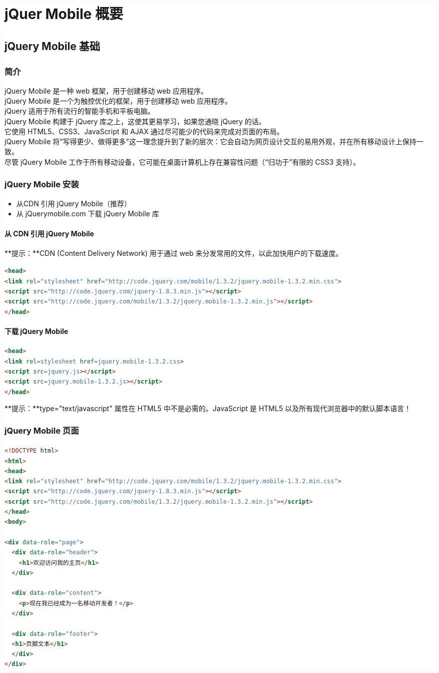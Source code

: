 # jQuer Mobile 概要
## jQuery Mobile 基础
### 简介
  
jQuery Mobile 是一种 web 框架，用于创建移动 web 应用程序。  
jQuery Mobile 是一个为触控优化的框架，用于创建移动 web 应用程序。  
jQuery 适用于所有流行的智能手机和平板电脑。  
jQuery Mobile 构建于 jQuery 库之上，这使其更易学习，如果您通晓 jQuery 的话。  
它使用 HTML5、CSS3、JavaScript 和 AJAX 通过尽可能少的代码来完成对页面的布局。  
jQuery Mobile 将“写得更少、做得更多”这一理念提升到了新的层次：它会自动为网页设计交互的易用外观，并在所有移动设计上保持一致。  
尽管 jQuery Mobile 工作于所有移动设备，它可能在桌面计算机上存在兼容性问题（“归功于”有限的 CSS3 支持）。  
  
### jQuery Mobile 安装
* 从CDN 引用 jQuery Mobile（推荐）
* 从 jQuerymobile.com 下载 jQuery Mobile 库
  
#### 从 CDN 引用 jQuery Mobile
**提示：**CDN (Content Delivery Network) 用于通过 web 来分发常用的文件，以此加快用户的下载速度。  
```html
<head>
<link rel="stylesheet" href="http://code.jquery.com/mobile/1.3.2/jquery.mobile-1.3.2.min.css">
<script src="http://code.jquery.com/jquery-1.8.3.min.js"></script>
<script src="http://code.jquery.com/mobile/1.3.2/jquery.mobile-1.3.2.min.js"></script>
</head>
```
  
#### 下载 jQuery Mobile
```html
<head>
<link rel=stylesheet href=jquery.mobile-1.3.2.css>
<script src=jquery.js></script>
<script src=jquery.mobile-1.3.2.js></script>
</head>
```
  
**提示：**type="text/javascript" 属性在 HTML5 中不是必需的。JavaScript 是 HTML5 以及所有现代浏览器中的默认脚本语言！  
  
### jQuery Mobile 页面
```html
<!DOCTYPE html>
<html>
<head>
<link rel="stylesheet" href="http://code.jquery.com/mobile/1.3.2/jquery.mobile-1.3.2.min.css">
<script src="http://code.jquery.com/jquery-1.8.3.min.js"></script>
<script src="http://code.jquery.com/mobile/1.3.2/jquery.mobile-1.3.2.min.js"></script>
</head>
<body>

<div data-role="page">
  <div data-role="header">
    <h1>欢迎访问我的主页</h1>
  </div>

  <div data-role="content">
    <p>现在我已经成为一名移动开发者！</p>
  </div>

  <div data-role="footer">
  <h1>页脚文本</h1>
  </div>
</div> 

```